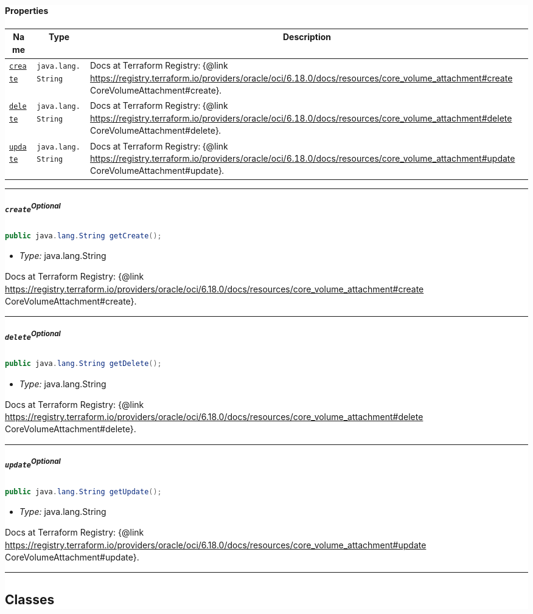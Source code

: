 #### Properties <a name="Properties" id="Properties"></a>

| **Name** | **Type** | **Description** |
| --- | --- | --- |
| <code><a href="#rhizo-co-terraform-provider-oci.coreVolumeAttachment.CoreVolumeAttachmentTimeouts.property.create">create</a></code> | <code>java.lang.String</code> | Docs at Terraform Registry: {@link https://registry.terraform.io/providers/oracle/oci/6.18.0/docs/resources/core_volume_attachment#create CoreVolumeAttachment#create}. |
| <code><a href="#rhizo-co-terraform-provider-oci.coreVolumeAttachment.CoreVolumeAttachmentTimeouts.property.delete">delete</a></code> | <code>java.lang.String</code> | Docs at Terraform Registry: {@link https://registry.terraform.io/providers/oracle/oci/6.18.0/docs/resources/core_volume_attachment#delete CoreVolumeAttachment#delete}. |
| <code><a href="#rhizo-co-terraform-provider-oci.coreVolumeAttachment.CoreVolumeAttachmentTimeouts.property.update">update</a></code> | <code>java.lang.String</code> | Docs at Terraform Registry: {@link https://registry.terraform.io/providers/oracle/oci/6.18.0/docs/resources/core_volume_attachment#update CoreVolumeAttachment#update}. |

---

##### `create`<sup>Optional</sup> <a name="create" id="rhizo-co-terraform-provider-oci.coreVolumeAttachment.CoreVolumeAttachmentTimeouts.property.create"></a>

```java
public java.lang.String getCreate();
```

- *Type:* java.lang.String

Docs at Terraform Registry: {@link https://registry.terraform.io/providers/oracle/oci/6.18.0/docs/resources/core_volume_attachment#create CoreVolumeAttachment#create}.

---

##### `delete`<sup>Optional</sup> <a name="delete" id="rhizo-co-terraform-provider-oci.coreVolumeAttachment.CoreVolumeAttachmentTimeouts.property.delete"></a>

```java
public java.lang.String getDelete();
```

- *Type:* java.lang.String

Docs at Terraform Registry: {@link https://registry.terraform.io/providers/oracle/oci/6.18.0/docs/resources/core_volume_attachment#delete CoreVolumeAttachment#delete}.

---

##### `update`<sup>Optional</sup> <a name="update" id="rhizo-co-terraform-provider-oci.coreVolumeAttachment.CoreVolumeAttachmentTimeouts.property.update"></a>

```java
public java.lang.String getUpdate();
```

- *Type:* java.lang.String

Docs at Terraform Registry: {@link https://registry.terraform.io/providers/oracle/oci/6.18.0/docs/resources/core_volume_attachment#update CoreVolumeAttachment#update}.

---

## Classes <a name="Classes" id="Classes"></a>
